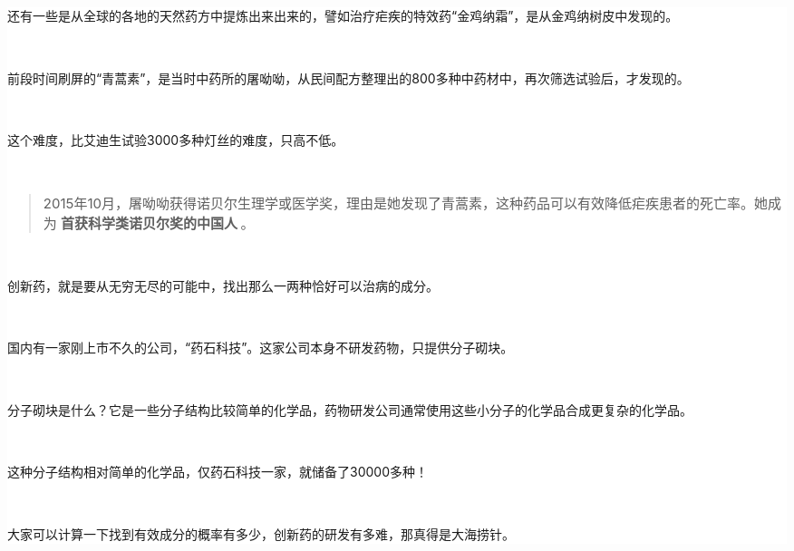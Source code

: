 </p>
<p style="text-align: left;">
         还有一些是从全球的各地的天然药方中提炼出来出来的，譬如治疗疟疾的特效药“金鸡纳霜”，是从金鸡纳树皮中发现的。
        </p>
<p style="text-align: left;">
<br/>
</p>
<p style="text-align: left;">
         前段时间刷屏的“青蒿素”，是当时中药所的屠呦呦，从民间配方整理出的800多种中药材中，再次筛选试验后，才发现的。
        </p>
<p style="text-align: left;">
<br/>
</p>
<p style="text-align: left;">
         这个难度，比艾迪生试验3000多种灯丝的难度，只高不低。
        </p>
<p style="text-align: left;">
<br/>
</p>
<blockquote>
<p style="text-align: left;">
<span style="font-size: 15px;">
           2015年10月，屠呦呦获得诺贝尔生理学或医学奖，理由是她发现了青蒿素，这种药品可以有效降低疟疾患者的死亡率。她成为
           <strong>
            首获科学类诺贝尔奖的中国人
           </strong>
           。
          </span>
</p>
</blockquote>
<p style="text-align: left;">
<span style="font-size: 16px;">
</span>
</p>
<p style="text-align: left;">
<br/>
</p>
<p style="text-align: left;">
         创新药，就是要从无穷无尽的可能中，找出那么一两种恰好可以治病的成分。
        </p>
<p style="text-align: left;">
<br/>
</p>
<p style="text-align: left;">
         国内有一家刚上市不久的公司，“药石科技”。这家公司本身不研发药物，只提供分子砌块。
        </p>
<p style="text-align: left;">
<br/>
</p>
<p style="text-align: left;">
         分子砌块是什么？它是一些分子结构比较简单的化学品，药物研发公司通常使用这些小分子的化学品合成更复杂的化学品。
        </p>
<p style="text-align: left;">
<br/>
</p>
<p style="text-align: left;">
         这种分子结构相对简单的化学品，仅药石科技一家，就储备了30000多种！
        </p>
<p style="text-align: left;">
<br/>
</p>
<p style="text-align: left;">
         大家可以计算一下找到有效成分的概率有多少，创新药的研发有多难，那真得是大海捞针。
        </p>